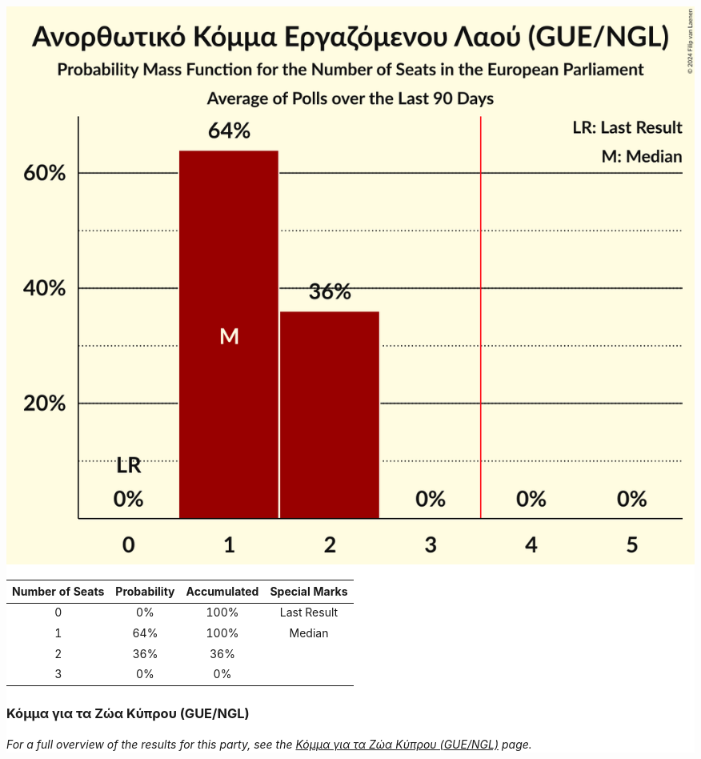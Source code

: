 ![Graph with seats probability mass function not yet produced](average-2024-12-31-seats-pmf-ανορθωτικόκόμμαεργαζόμενουλαούguengl.png "Seats Probability Mass Function")

| Number of Seats | Probability | Accumulated | Special Marks |
|:---------------:|:-----------:|:-----------:|:-------------:|
| 0 | 0% | 100% | Last Result |
| 1 | 64% | 100% | Median |
| 2 | 36% | 36% |  |
| 3 | 0% | 0% |  |

### Κόμμα για τα Ζώα Κύπρου (GUE/NGL)

*For a full overview of the results for this party, see the [Κόμμα για τα Ζώα Κύπρου (GUE/NGL)](party-κόμμαγιαταζώακύπρουguengl.html) page.*
